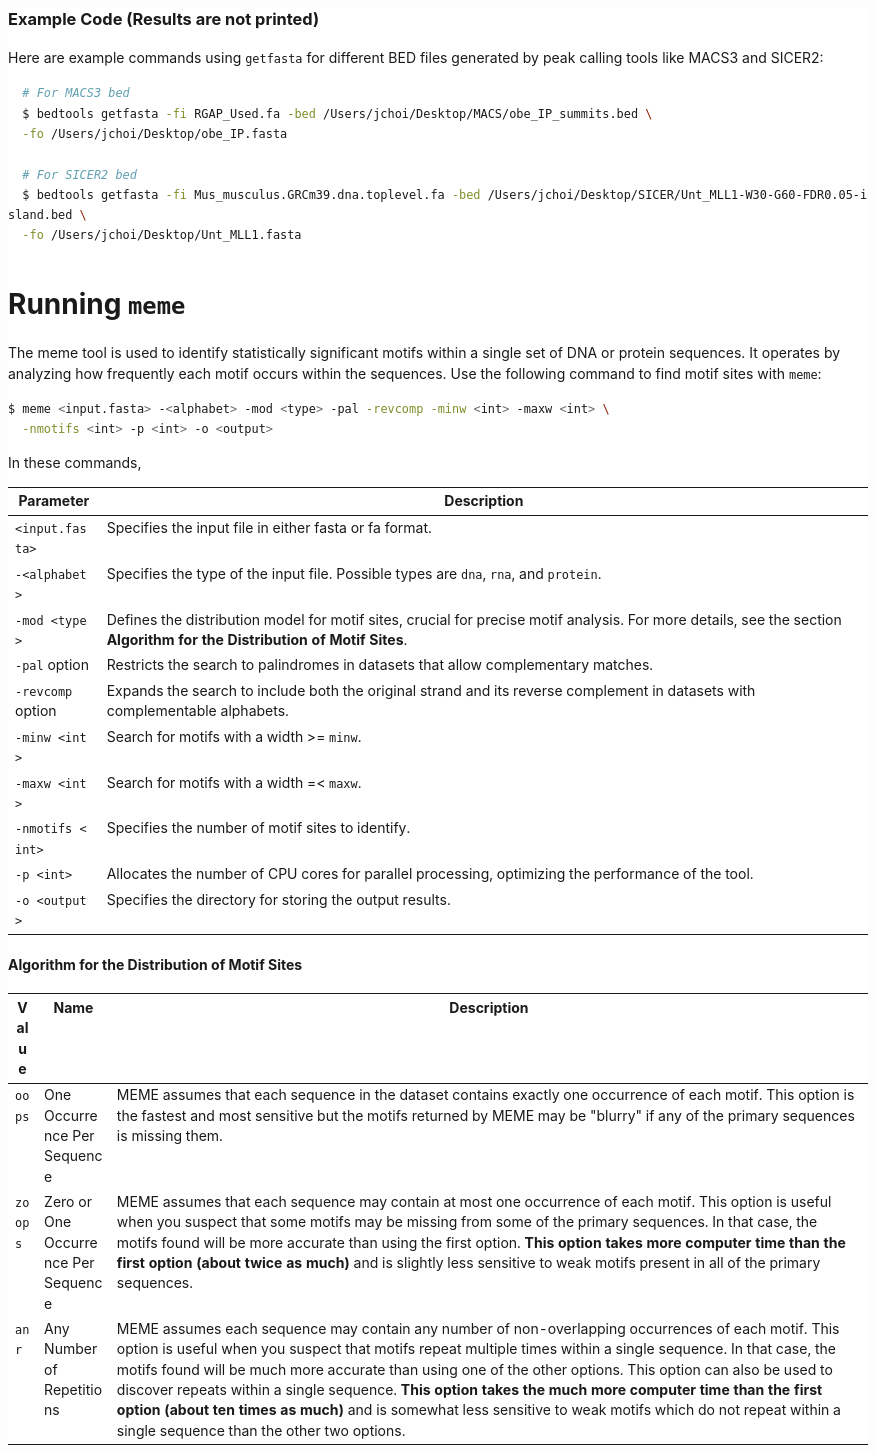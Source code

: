 ### Example Code (Results are not printed)
Here are example commands using `getfasta` for different BED files generated by peak calling tools like MACS3 and SICER2:
```bash
  # For MACS3 bed
  $ bedtools getfasta -fi RGAP_Used.fa -bed /Users/jchoi/Desktop/MACS/obe_IP_summits.bed \
  -fo /Users/jchoi/Desktop/obe_IP.fasta

  # For SICER2 bed
  $ bedtools getfasta -fi Mus_musculus.GRCm39.dna.toplevel.fa -bed /Users/jchoi/Desktop/SICER/Unt_MLL1-W30-G60-FDR0.05-island.bed \
  -fo /Users/jchoi/Desktop/Unt_MLL1.fasta
```

# Running `meme`
The meme tool is used to identify statistically significant motifs within a single set of DNA or protein sequences. It operates by analyzing how frequently each motif occurs within the sequences. Use the following command to find motif sites with `meme`:
```bash
$ meme <input.fasta> -<alphabet> -mod <type> -pal -revcomp -minw <int> -maxw <int> \
  -nmotifs <int> -p <int> -o <output>
```

In these commands,

| Parameter | Description |
|----|----|
| `<input.fasta>` | Specifies the input file in either fasta or fa format.  |
| `-<alphabet>` | Specifies the type of the input file. Possible types are `dna`, `rna`, and `protein`.  |
| `-mod <type>` | Defines the distribution model for motif sites, crucial for precise motif analysis. For more details, see the section **Algorithm for the Distribution of Motif Sites**.  |
| `-pal` option | Restricts the search to palindromes in datasets that allow complementary matches.  |
| `-revcomp` option | Expands the search to include both the original strand and its reverse complement in datasets with complementable alphabets.  |
| `-minw <int>` | Search for motifs with a width >= `minw`. |
| `-maxw <int>` | Search for motifs with a width =< `maxw`.  |
| `-nmotifs <int>` | Specifies the number of motif sites to identify.   |
| `-p <int>` | Allocates the number of CPU cores for parallel processing, optimizing the performance of the tool. |
| `-o <output>` | Specifies the directory for storing the output results. |

#### Algorithm for the Distribution of Motif Sites
| Value | Name | Description |
|----|----|----|
| `oops` | One Occurrence Per Sequence | MEME assumes that each sequence in the dataset contains exactly one occurrence of each motif. This option is the fastest and most sensitive but the motifs returned by MEME may be "blurry" if any of the primary sequences is missing them. |
| `zoops` | Zero or One Occurrence Per Sequence | MEME assumes that each sequence may contain at most one occurrence of each motif. This option is useful when you suspect that some motifs may be missing from some of the primary sequences. In that case, the motifs found will be more accurate than using the first option. **This option takes more computer time than the first option (about twice as much)** and is slightly less sensitive to weak motifs present in all of the primary sequences.|
| `anr` | Any Number of Repetitions | MEME assumes each sequence may contain any number of non-overlapping occurrences of each motif. This option is useful when you suspect that motifs repeat multiple times within a single sequence. In that case, the motifs found will be much more accurate than using one of the other options. This option can also be used to discover repeats within a single sequence. **This option takes the much more computer time than the first option (about ten times as much)** and is somewhat less sensitive to weak motifs which do not repeat within a single sequence than the other two options.|
